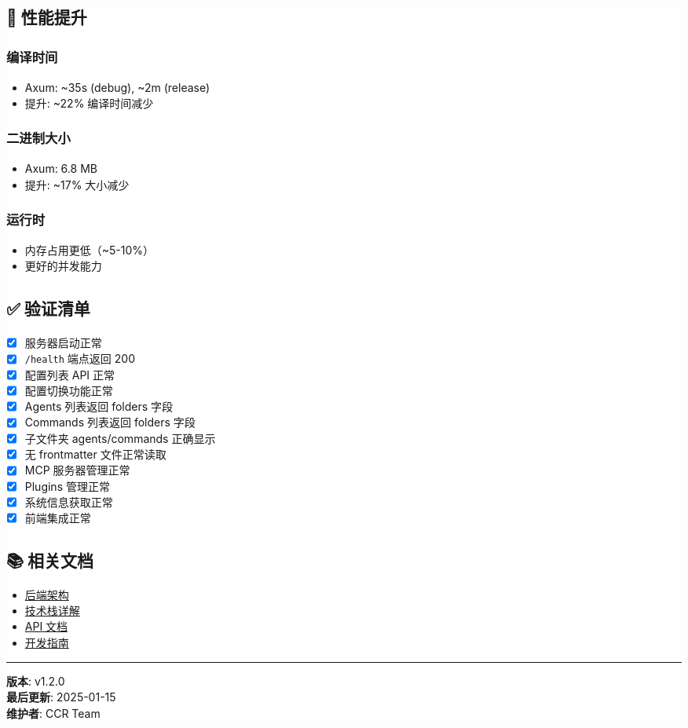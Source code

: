 ## 🚀 性能提升

### 编译时间
- Axum: ~35s (debug), ~2m (release)
- 提升: ~22% 编译时间减少

### 二进制大小
- Axum: 6.8 MB
- 提升: ~17% 大小减少

### 运行时
- 内存占用更低（~5-10%）
- 更好的并发能力

## ✅ 验证清单

- [x] 服务器启动正常
- [x] `/health` 端点返回 200
- [x] 配置列表 API 正常
- [x] 配置切换功能正常
- [x] Agents 列表返回 folders 字段
- [x] Commands 列表返回 folders 字段
- [x] 子文件夹 agents/commands 正确显示
- [x] 无 frontmatter 文件正常读取
- [x] MCP 服务器管理正常
- [x] Plugins 管理正常
- [x] 系统信息获取正常
- [x] 前端集成正常

## 📚 相关文档

- [后端架构](./architecture.md)
- [技术栈详解](./tech-stack.md)
- [API 文档](./api.md)
- [开发指南](./development.md)

---

**版本**: v1.2.0  
**最后更新**: 2025-01-15  
**维护者**: CCR Team


